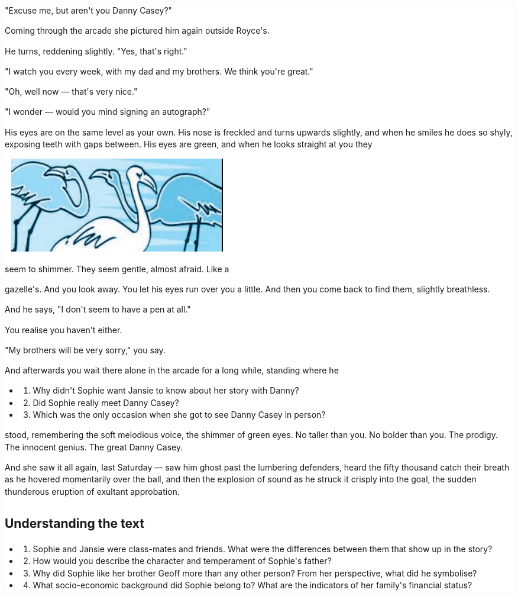 "Excuse me, but aren't you Danny Casey?"

Coming through the arcade she pictured him again outside Royce's.

He turns, reddening slightly. "Yes, that's right."

"I watch you every week, with my dad and my brothers. We think you're great."

"Oh, well now — that's very nice."

"I wonder — would you mind signing an autograph?"

His eyes are on the same level as your own. His nose is freckled and turns upwards slightly, and when he smiles he does so shyly, exposing teeth with gaps between. His eyes are green, and when he looks straight at you they

![](_page_8_Picture_0.jpeg)

seem to shimmer. They seem gentle, almost afraid. Like a

gazelle's. And you look away. You let his eyes run over you a little. And then you come back to find them, slightly breathless.

And he says, "I don't seem to have a pen at all."

You realise you haven't either.

"My brothers will be very sorry," you say.

And afterwards you wait there alone in the arcade for a long while, standing where he

- 1. Why didn't Sophie want Jansie to know about her story with Danny?
- 2. Did Sophie really meet Danny Casey?
- 3. Which was the only occasion when she got to see Danny Casey in person?

stood, remembering the soft melodious voice, the shimmer of green eyes. No taller than you. No bolder than you. The prodigy. The innocent genius. The great Danny Casey.

And she saw it all again, last Saturday — saw him ghost past the lumbering defenders, heard the fifty thousand catch their breath as he hovered momentarily over the ball, and then the explosion of sound as he struck it crisply into the goal, the sudden thunderous eruption of exultant approbation.

## Understanding the text

- 1. Sophie and Jansie were class-mates and friends. What were the differences between them that show up in the story?
- 2. How would you describe the character and temperament of Sophie's father?
- 3. Why did Sophie like her brother Geoff more than any other person? From her perspective, what did he symbolise?
- 4. What socio-economic background did Sophie belong to? What are the indicators of her family's financial status?
